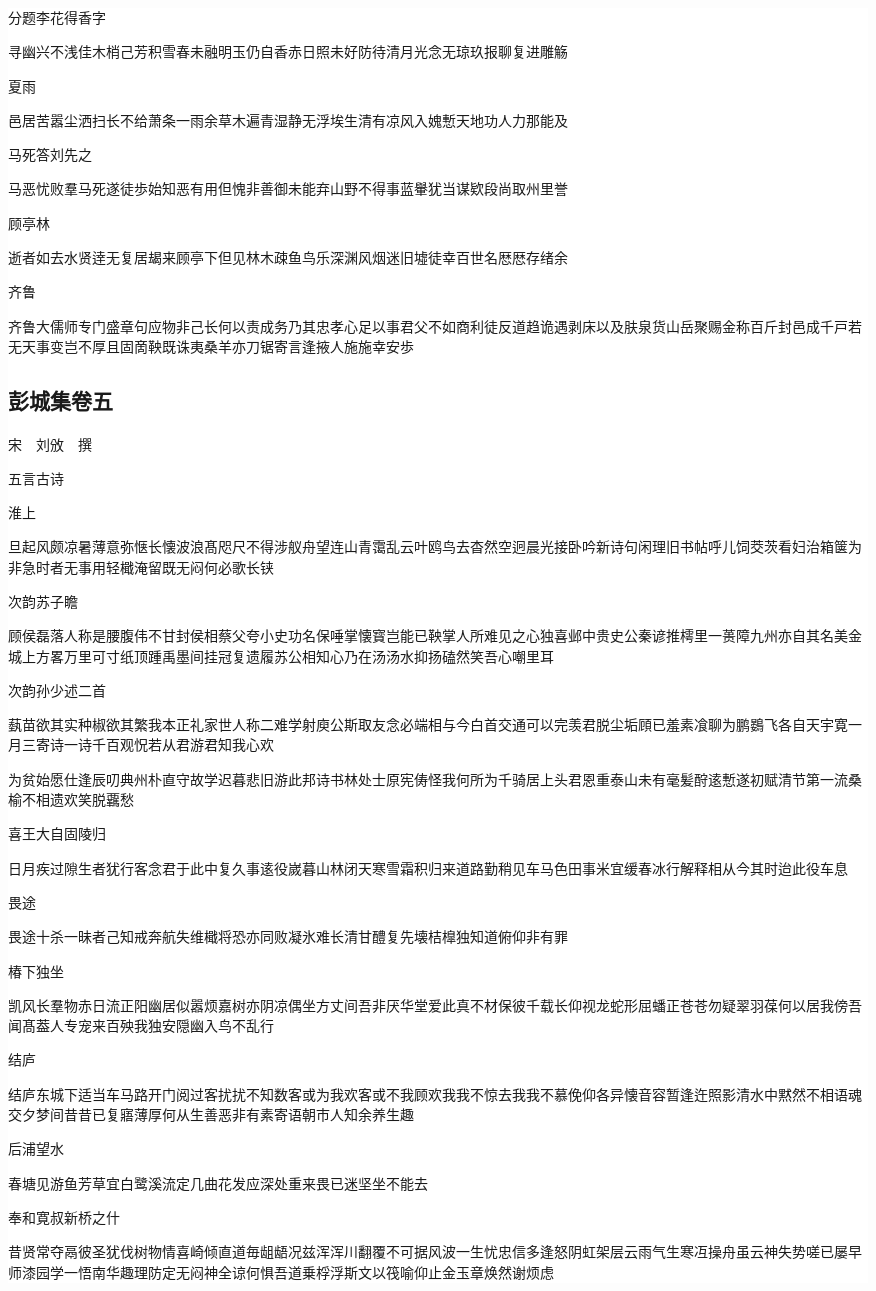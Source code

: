 分题李花得香字  

寻幽兴不浅佳木梢己芳积雪春未融明玉仍自香赤日照未好防待清月光念无琼玖报聊复进雕觞  

夏雨  

邑居苦嚣尘洒扫长不给萧条一雨余草木遍青湿静无浮埃生清有凉风入媿慙天地功人力那能及  

马死答刘先之  

马恶忧败羣马死遂徒歩始知恶有用但愧非善御未能弃山野不得事蓝轝犹当谋欵段尚取州里誉  

顾亭林  

逝者如去水贤逹无复居朅来顾亭下但见林木疎鱼鸟乐深渊风烟迷旧墟徒幸百世名厯厯存绪余  

齐鲁  

齐鲁大儒师专门盛章句应物非己长何以责成务乃其忠孝心足以事君父不如商利徒反道趋诡遇剥床以及肤泉货山岳聚赐金称百斤封邑成千戸若无天事变岂不厚且固啇鞅既诛夷桑羊亦刀锯寄言逢掖人施施幸安歩  

## 彭城集卷五

宋　刘攽　撰  

五言古诗  

淮上  

旦起风颇凉暑薄意弥惬长懐波浪髙咫尺不得涉舣舟望连山青霭乱云叶鸥鸟去杳然空迥晨光接卧吟新诗句闲理旧书帖呼儿饲茭茨看妇治箱箧为非急时者无事用轻檝淹留既无闷何必歌长铗  

次韵苏子瞻  

顾侯磊落人称是腰腹伟不甘封侯相蔡父夸小史功名保唾掌懐寳岂能已鞅掌人所难见之心独喜邺中贵史公秦谚推樗里一蒉障九州亦自其名美金城上方畧万里可寸纸顶踵禹墨间挂冠复遗履苏公相知心乃在汤汤水抑扬磕然笑吾心嘲里耳  

次韵孙少述二首  

蓺苗欲其实种椒欲其繁我本正礼家世人称二难学射庾公斯取友念必端相与今白首交通可以完羡君脱尘垢頋已羞素飡聊为鹏鷃飞各自天宇寛一月三寄诗一诗千百观怳若从君游君知我心欢  

为贫始愿仕逢辰叨典州朴直守故学迟暮悲旧游此邦诗书林处士原宪俦怪我何所为千骑居上头君恩重泰山未有毫髪酧逺慙遂初赋清节第一流桑榆不相遗欢笑脱覊愁  

喜王大自固陵归  

日月疾过隙生者犹行客念君于此中复久事逺役嵗暮山林闭天寒雪霜积归来道路勤稍见车马色田事米宜缓春冰行解释相从今其时迨此役车息  

畏途  

畏途十杀一昧者己知戒奔航失维檝将恐亦同败凝氷难长清甘醴复先壊桔橰独知道俯仰非有罪  

椿下独坐  

凯风长羣物赤日流正阳幽居似嚣烦嘉树亦阴凉偶坐方丈间吾非厌华堂爱此真不材保彼千载长仰视龙蛇形屈蟠正苍苍勿疑翠羽葆何以居我傍吾闻髙葢人专宠来百殃我独安隠幽入鸟不乱行  

结庐  

结庐东城下适当车马路开门阅过客扰扰不知数客或为我欢客或不我顾欢我我不惊去我我不慕俛仰各异懐音容暂逢迕照影清水中黙然不相语魂交夕梦间昔昔已复寤薄厚何从生善恶非有素寄语朝市人知余养生趣  

后浦望水  

春塘见游鱼芳草宜白鹭溪流定几曲花发应深处重来畏已迷坚坐不能去  

奉和寛叔新桥之什  

昔贤常夺鬲彼圣犹伐树物情喜崎倾直道毎龃龉况兹浑浑川翻覆不可据风波一生忧忠信多逢怒阴虹架层云雨气生寒冱操舟虽云神失势嗟已屡早师漆园学一悟南华趣理防定无闷神全谅何惧吾道乗桴浮斯文以筏喻仰止金玉章焕然谢烦虑  
